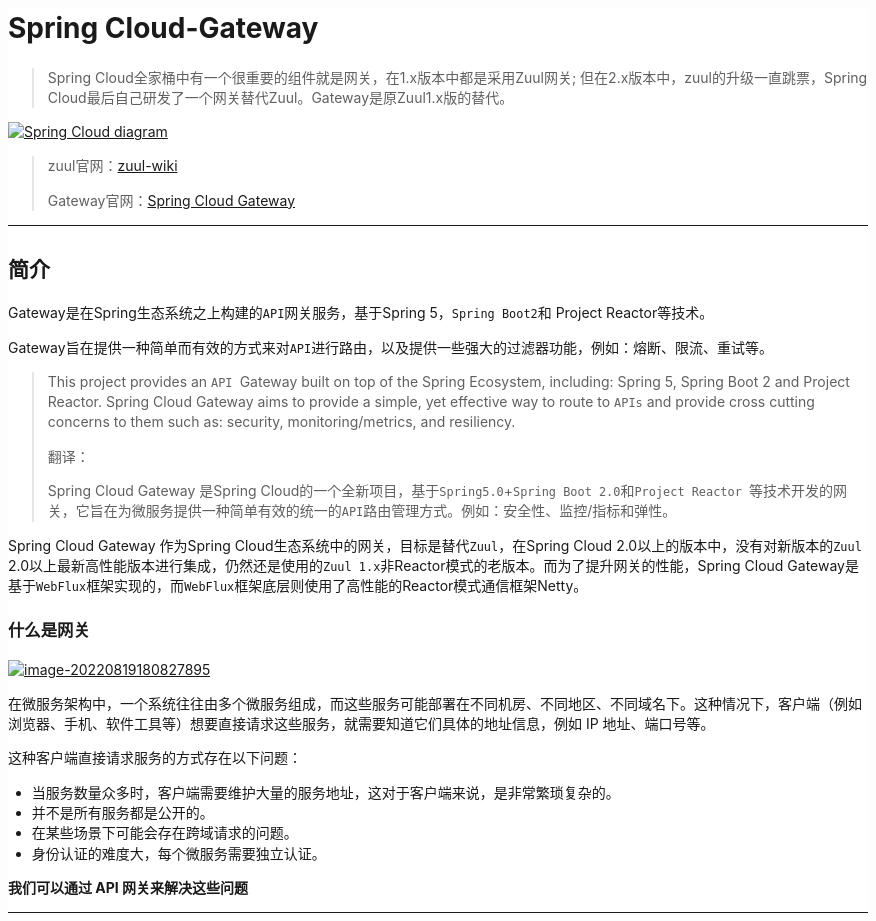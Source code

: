 # Spring Cloud-Gateway

> Spring Cloud全家桶中有一个很重要的组件就是网关，在1.x版本中都是采用Zuul网关; 但在2.x版本中，zuul的升级一直跳票，Spring Cloud最后自己研发了一个网关替代Zuul。Gateway是原Zuul1.x版的替代。

[![Spring Cloud diagram](https://ding-blog.oss-cn-chengdu.aliyuncs.com/images/cloud-diagram-1a4cad7294b4452864b5ff57175dd983.svg)](https://ding-blog.oss-cn-chengdu.aliyuncs.com/images/cloud-diagram-1a4cad7294b4452864b5ff57175dd983.svg)

> zuul官网：[zuul-wiki](https://github.com/Netflix/zuul/wiki)
>
> Gateway官网：[Spring Cloud Gateway](https://docs.spring.io/spring-cloud-gateway/docs/current/reference/html/)

------

## 简介

Gateway是在Spring生态系统之上构建的`API`网关服务，基于Spring 5，`Spring Boot2`和 Project Reactor等技术。

Gateway旨在提供一种简单而有效的方式来对`API`进行路由，以及提供一些强大的过滤器功能，例如：熔断、限流、重试等。

> This project provides an `API `Gateway built on top of the Spring Ecosystem, including: Spring 5, Spring Boot 2 and Project Reactor. Spring Cloud Gateway aims to provide a simple, yet effective way to route to `APIs` and provide cross cutting concerns to them such as: security, monitoring/metrics, and resiliency.
>
> 翻译：
>
> Spring Cloud Gateway 是Spring Cloud的一个全新项目，基于`Spring5.0`+`Spring Boot 2.0`和`Project Reactor `等技术开发的网关，它旨在为微服务提供一种简单有效的统一的`API`路由管理方式。例如：安全性、监控/指标和弹性。

Spring Cloud Gateway 作为Spring Cloud生态系统中的网关，目标是替代`Zuul`，在Spring Cloud 2.0以上的版本中，没有对新版本的`Zuul` 2.0以上最新高性能版本进行集成，仍然还是使用的`Zuul 1.x`非Reactor模式的老版本。而为了提升网关的性能，Spring Cloud Gateway是基于`WebFlux`框架实现的，而`WebFlux`框架底层则使用了高性能的Reactor模式通信框架Netty。

### 什么是网关

[![image-20220819180827895](https://ding-blog.oss-cn-chengdu.aliyuncs.com/images/202208191810214.png)](https://ding-blog.oss-cn-chengdu.aliyuncs.com/images/202208191810214.png)

在微服务架构中，一个系统往往由多个微服务组成，而这些服务可能部署在不同机房、不同地区、不同域名下。这种情况下，客户端（例如浏览器、手机、软件工具等）想要直接请求这些服务，就需要知道它们具体的地址信息，例如 IP 地址、端口号等。

这种客户端直接请求服务的方式存在以下问题：

- 当服务数量众多时，客户端需要维护大量的服务地址，这对于客户端来说，是非常繁琐复杂的。
- 并不是所有服务都是公开的。
- 在某些场景下可能会存在跨域请求的问题。
- 身份认证的难度大，每个微服务需要独立认证。

**我们可以通过 API 网关来解决这些问题**

------
